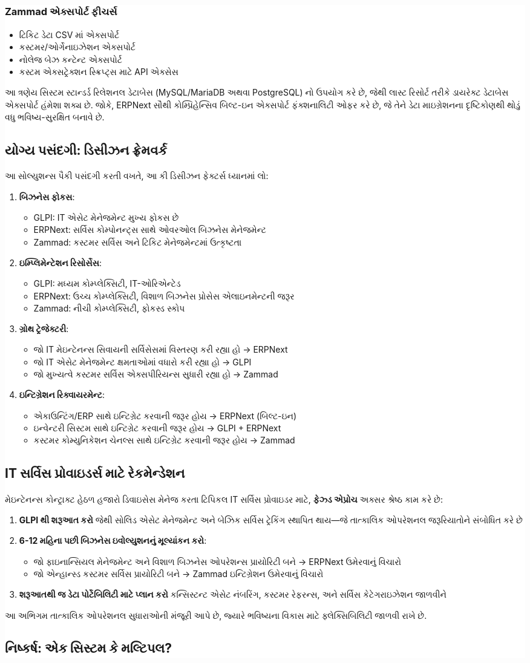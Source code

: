 ### Zammad એક્સપોર્ટ ફીચર્સ
- ટિકિટ ડેટા CSV માં એક્સપોર્ટ
- કસ્ટમર/ઓર્ગેનાઇઝેશન એક્સપોર્ટ
- નોલેજ બેઝ કન્ટેન્ટ એક્સપોર્ટ
- કસ્ટમ એક્સટ્રેક્શન સ્ક્રિપ્ટ્સ માટે API એક્સેસ

આ ત્રણેય સિસ્ટમ સ્ટાન્ડર્ડ રિલેશનલ ડેટાબેસ (MySQL/MariaDB અથવા PostgreSQL) નો ઉપયોગ કરે છે, જેથી લાસ્ટ રિસોર્ટ તરીકે ડાયરેક્ટ ડેટાબેસ એક્સપોર્ટ હંમેશા શક્ય છે. જોકે, ERPNext સૌથી કોમ્પ્રિહેન્સિવ બિલ્ટ-ઇન એક્સપોર્ટ ફંક્શનાલિટી ઓફર કરે છે, જે તેને ડેટા માઇગ્રેશનના દૃષ્ટિકોણથી થોડું વધુ ભવિષ્ય-સુરક્ષિત બનાવે છે.

## યોગ્ય પસંદગી: ડિસીઝન ફ્રેમવર્ક

આ સોલ્યુશન્સ પૈકી પસંદગી કરતી વખતે, આ કી ડિસીઝન ફેક્ટર્સ ધ્યાનમાં લો:

1. **બિઝનેસ ફોકસ**: 
   - GLPI: IT એસેટ મેનેજમેન્ટ મુખ્ય ફોકસ છે
   - ERPNext: સર્વિસ કોમ્પોનન્ટ્સ સાથે ઓવરઓલ બિઝનેસ મેનેજમેન્ટ
   - Zammad: કસ્ટમર સર્વિસ અને ટિકિટ મેનેજમેન્ટમાં ઉત્કૃષ્ટતા

2. **ઇમ્પ્લિમેન્ટેશન રિસોર્સેસ**:
   - GLPI: મધ્યમ કોમ્પ્લેક્સિટી, IT-ઓરિએન્ટેડ
   - ERPNext: ઉચ્ચ કોમ્પ્લેક્સિટી, વિશાળ બિઝનેસ પ્રોસેસ એલાઇનમેન્ટની જરૂર
   - Zammad: નીચી કોમ્પ્લેક્સિટી, ફોકસ્ડ સ્કોપ

3. **ગ્રોથ ટ્રેજેક્ટરી**:
   - જો IT મેઇન્ટેનન્સ સિવાયની સર્વિસેસમાં વિસ્તરણ કરી રહ્યા હો → ERPNext
   - જો IT એસેટ મેનેજમેન્ટ ક્ષમતાઓમાં વધારો કરી રહ્યા હો → GLPI
   - જો મુખ્યત્વે કસ્ટમર સર્વિસ એક્સપીરિયન્સ સુધારી રહ્યા હો → Zammad

4. **ઇન્ટિગ્રેશન રિક્વાયરમેન્ટ**:
   - એકાઉન્ટિંગ/ERP સાથે ઇન્ટિગ્રેટ કરવાની જરૂર હોય → ERPNext (બિલ્ટ-ઇન)
   - ઇન્વેન્ટરી સિસ્ટમ સાથે ઇન્ટિગ્રેટ કરવાની જરૂર હોય → GLPI + ERPNext
   - કસ્ટમર કોમ્યુનિકેશન ચેનલ્સ સાથે ઇન્ટિગ્રેટ કરવાની જરૂર હોય → Zammad

## IT સર્વિસ પ્રોવાઇડર્સ માટે રેકમેન્ડેશન

મેઇન્ટેનન્સ કોન્ટ્રાક્ટ હેઠળ હજારો ડિવાઇસેસ મેનેજ કરતા ટિપિકલ IT સર્વિસ પ્રોવાઇડર માટે, **ફેઝ્ડ એપ્રોચ** અક્સર શ્રેષ્ઠ કામ કરે છે:

1. **GLPI થી શરૂઆત કરો** જેથી સોલિડ એસેટ મેનેજમેન્ટ અને બેઝિક સર્વિસ ટ્રેકિંગ સ્થાપિત થાય—જે તાત્કાલિક ઓપરેશનલ જરૂરિયાતોને સંબોધિત કરે છે
   
2. **6-12 મહિના પછી બિઝનેસ ઇવોલ્યુશનનું મૂલ્યાંકન કરો**:
   - જો ફાઇનાન્સિયલ મેનેજમેન્ટ અને વિશાળ બિઝનેસ ઓપરેશન્સ પ્રાયોરિટી બને → ERPNext ઉમેરવાનું વિચારો
   - જો એન્હાન્સ્ડ કસ્ટમર સર્વિસ પ્રાયોરિટી બને → Zammad ઇન્ટિગ્રેશન ઉમેરવાનું વિચારો

3. **શરૂઆતથી જ ડેટા પોર્ટેબિલિટી માટે પ્લાન કરો** કન્સિસ્ટન્ટ એસેટ નંબરિંગ, કસ્ટમર રેફરન્સ, અને સર્વિસ કેટેગરાઇઝેશન જાળવીને

આ અભિગમ તાત્કાલિક ઓપરેશનલ સુધારાઓની મંજૂરી આપે છે, જ્યારે ભવિષ્યના વિકાસ માટે ફ્લેક્સિબિલિટી જાળવી રાખે છે.

## નિષ્કર્ષ: એક સિસ્ટમ કે મલ્ટિપલ?
